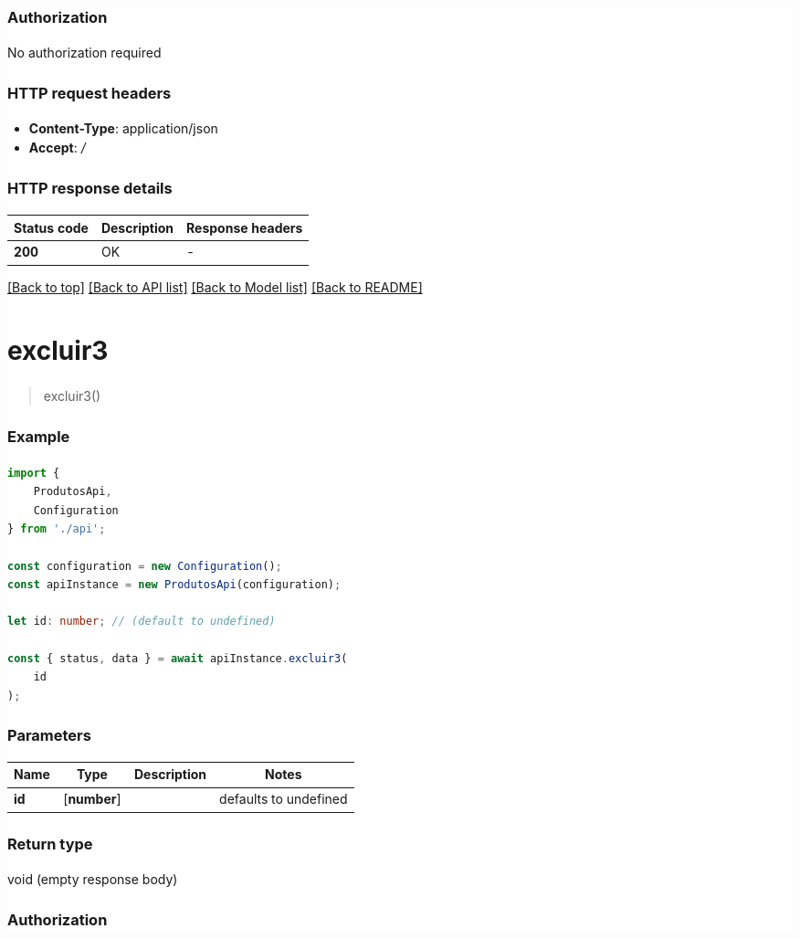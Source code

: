 ### Authorization

No authorization required

### HTTP request headers

 - **Content-Type**: application/json
 - **Accept**: */*


### HTTP response details
| Status code | Description | Response headers |
|-------------|-------------|------------------|
|**200** | OK |  -  |

[[Back to top]](#) [[Back to API list]](../README.md#documentation-for-api-endpoints) [[Back to Model list]](../README.md#documentation-for-models) [[Back to README]](../README.md)

# **excluir3**
> excluir3()


### Example

```typescript
import {
    ProdutosApi,
    Configuration
} from './api';

const configuration = new Configuration();
const apiInstance = new ProdutosApi(configuration);

let id: number; // (default to undefined)

const { status, data } = await apiInstance.excluir3(
    id
);
```

### Parameters

|Name | Type | Description  | Notes|
|------------- | ------------- | ------------- | -------------|
| **id** | [**number**] |  | defaults to undefined|


### Return type

void (empty response body)

### Authorization
